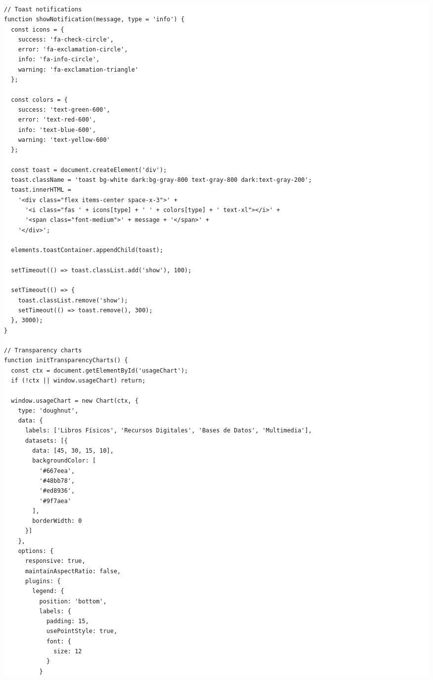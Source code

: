     // Toast notifications
    function showNotification(message, type = 'info') {
      const icons = {
        success: 'fa-check-circle',
        error: 'fa-exclamation-circle',
        info: 'fa-info-circle',
        warning: 'fa-exclamation-triangle'
      };
      
      const colors = {
        success: 'text-green-600',
        error: 'text-red-600',
        info: 'text-blue-600',
        warning: 'text-yellow-600'
      };
      
      const toast = document.createElement('div');
      toast.className = 'toast bg-white dark:bg-gray-800 text-gray-800 dark:text-gray-200';
      toast.innerHTML = 
        '<div class="flex items-center space-x-3">' +
          '<i class="fas ' + icons[type] + ' ' + colors[type] + ' text-xl"></i>' +
          '<span class="font-medium">' + message + '</span>' +
        '</div>';
      
      elements.toastContainer.appendChild(toast);
      
      setTimeout(() => toast.classList.add('show'), 100);
      
      setTimeout(() => {
        toast.classList.remove('show');
        setTimeout(() => toast.remove(), 300);
      }, 3000);
    }

    // Transparency charts
    function initTransparencyCharts() {
      const ctx = document.getElementById('usageChart');
      if (!ctx || window.usageChart) return;
      
      window.usageChart = new Chart(ctx, {
        type: 'doughnut',
        data: {
          labels: ['Libros Físicos', 'Recursos Digitales', 'Bases de Datos', 'Multimedia'],
          datasets: [{
            data: [45, 30, 15, 10],
            backgroundColor: [
              '#667eea',
              '#48bb78',
              '#ed8936',
              '#9f7aea'
            ],
            borderWidth: 0
          }]
        },
        options: {
          responsive: true,
          maintainAspectRatio: false,
          plugins: {
            legend: {
              position: 'bottom',
              labels: {
                padding: 15,
                usePointStyle: true,
                font: {
                  size: 12
                }
              }